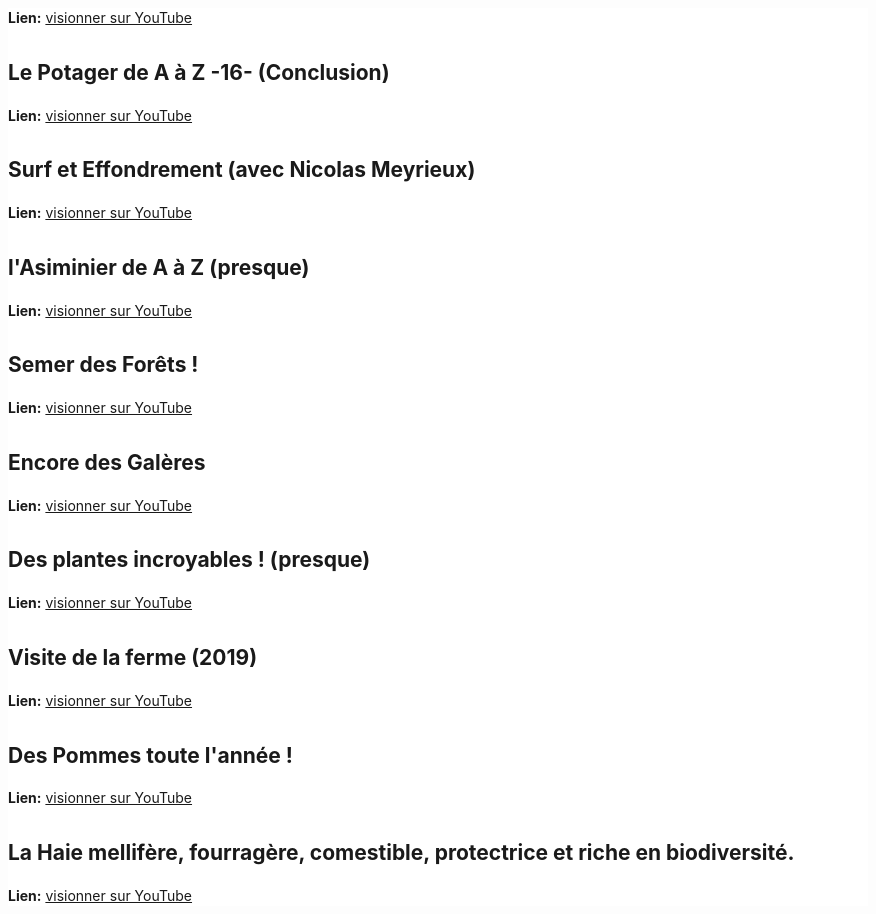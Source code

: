 
**Lien:** [visionner sur YouTube](https://www.youtube.com/watch?v=nVLwEY0QiN0)


## Le Potager de A à Z -16- (Conclusion)


**Lien:** [visionner sur YouTube](https://www.youtube.com/watch?v=dAIQ3-V5fUQ)


## Surf et Effondrement (avec Nicolas Meyrieux)


**Lien:** [visionner sur YouTube](https://www.youtube.com/watch?v=OeUHEk5xocw)


## l'Asiminier de A à Z (presque)


**Lien:** [visionner sur YouTube](https://www.youtube.com/watch?v=HPRMVtwEUjI)


## Semer des Forêts !


**Lien:** [visionner sur YouTube](https://www.youtube.com/watch?v=LF4R7upTay0)


## Encore des Galères


**Lien:** [visionner sur YouTube](https://www.youtube.com/watch?v=xRokZrzeYmA)


## Des plantes incroyables ! (presque)


**Lien:** [visionner sur YouTube](https://www.youtube.com/watch?v=_OZiR-GUNx4)


## Visite de la ferme (2019)


**Lien:** [visionner sur YouTube](https://www.youtube.com/watch?v=Tsvmy0hXwCA)


## Des Pommes toute l'année !


**Lien:** [visionner sur YouTube](https://www.youtube.com/watch?v=tVxWedlbVc0)


## La Haie mellifère, fourragère, comestible, protectrice et riche en biodiversité.


**Lien:** [visionner sur YouTube](https://www.youtube.com/watch?v=_Q5jQ6xUT8Q)
